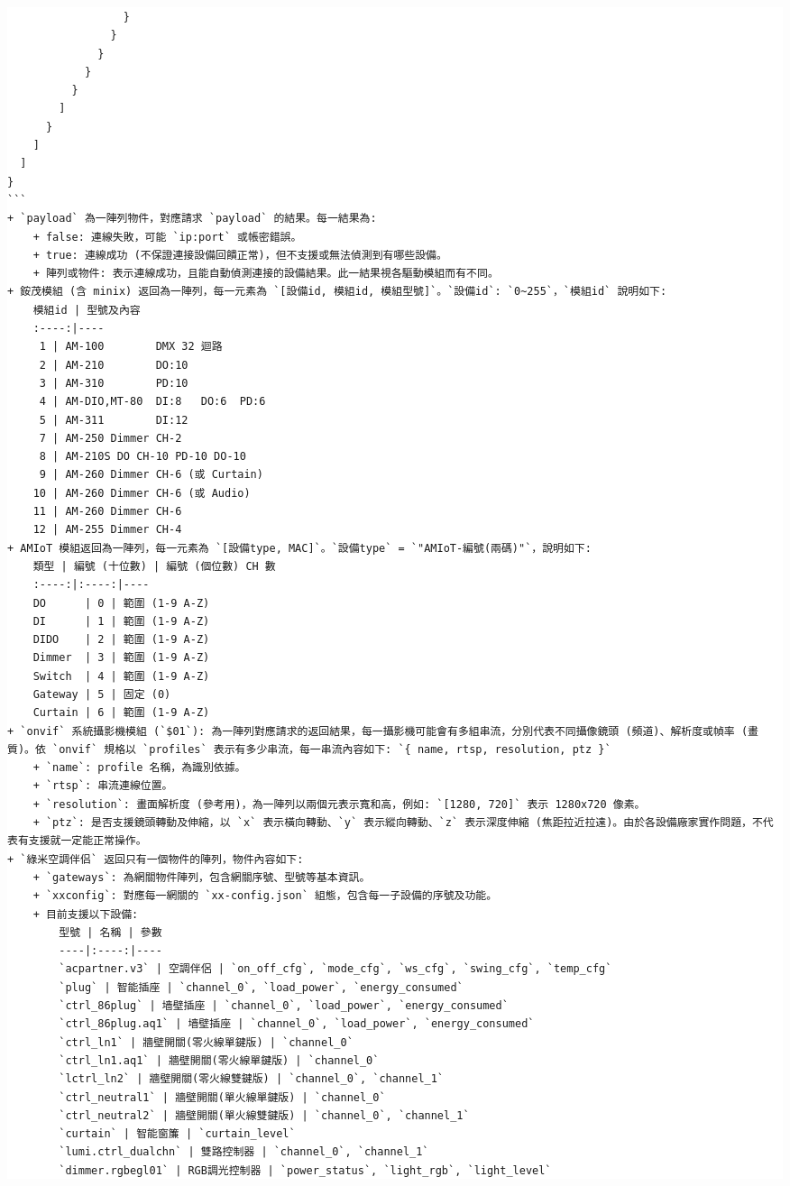                       }
                    }
                  }
                }
              }
            ]
          }
        ]
      ]
    }
    ```
    + `payload` 為一陣列物件，對應請求 `payload` 的結果。每一結果為:
        + false: 連線失敗，可能 `ip:port` 或帳密錯誤。
        + true: 連線成功 (不保證連接設備回饋正常)，但不支援或無法偵測到有哪些設備。
        + 陣列或物件: 表示連線成功，且能自動偵測連接的設備結果。此一結果視各驅動模組而有不同。
    + 銨茂模組 (含 minix) 返回為一陣列，每一元素為 `[設備id, 模組id, 模組型號]`。`設備id`: `0~255`，`模組id` 說明如下:
        模組id | 型號及內容
        :----:|----
         1 | AM-100        DMX 32 迴路
         2 | AM-210        DO:10
         3 | AM-310        PD:10
         4 | AM-DIO,MT-80  DI:8   DO:6  PD:6
         5 | AM-311        DI:12
         7 | AM-250 Dimmer CH-2
         8 | AM-210S DO CH-10 PD-10 DO-10
         9 | AM-260 Dimmer CH-6 (或 Curtain)
        10 | AM-260 Dimmer CH-6 (或 Audio)
        11 | AM-260 Dimmer CH-6
        12 | AM-255 Dimmer CH-4
    + AMIoT 模組返回為一陣列，每一元素為 `[設備type, MAC]`。`設備type` = `"AMIoT-編號(兩碼)"`，說明如下:
        類型 | 編號 (十位數) | 編號 (個位數) CH 數
        :----:|:----:|----
        DO      | 0 | 範圍 (1-9 A-Z)
        DI      | 1 | 範圍 (1-9 A-Z)
        DIDO    | 2 | 範圍 (1-9 A-Z)
        Dimmer  | 3 | 範圍 (1-9 A-Z)
        Switch  | 4 | 範圍 (1-9 A-Z)
        Gateway | 5 | 固定 (0)
        Curtain | 6 | 範圍 (1-9 A-Z)
    + `onvif` 系統攝影機模組 (`$01`): 為一陣列對應請求的返回結果，每一攝影機可能會有多組串流，分別代表不同攝像鏡頭 (頻道)、解析度或幀率 (畫質)。依 `onvif` 規格以 `profiles` 表示有多少串流，每一串流內容如下: `{ name, rtsp, resolution, ptz }`
        + `name`: profile 名稱，為識別依據。
        + `rtsp`: 串流連線位置。
        + `resolution`: 畫面解析度 (參考用)，為一陣列以兩個元表示寬和高，例如: `[1280, 720]` 表示 1280x720 像素。
        + `ptz`: 是否支援鏡頭轉動及伸縮，以 `x` 表示橫向轉動、`y` 表示縱向轉動、`z` 表示深度伸縮 (焦距拉近拉遠)。由於各設備廠家實作問題，不代表有支援就一定能正常操作。
    + `綠米空調伴侣` 返回只有一個物件的陣列，物件內容如下:
        + `gateways`: 為網關物件陣列，包含網關序號、型號等基本資訊。
        + `xxconfig`: 對應每一網關的 `xx-config.json` 組態，包含每一子設備的序號及功能。
        + 目前支援以下設備:
            型號 | 名稱 | 參數
            ----|:----:|----
            `acpartner.v3` | 空調伴侶 | `on_off_cfg`, `mode_cfg`, `ws_cfg`, `swing_cfg`, `temp_cfg`
            `plug` | 智能插座 | `channel_0`, `load_power`, `energy_consumed`
            `ctrl_86plug` | 墙壁插座 | `channel_0`, `load_power`, `energy_consumed`
            `ctrl_86plug.aq1` | 墙壁插座 | `channel_0`, `load_power`, `energy_consumed`
            `ctrl_ln1` | 牆壁開關(零火線單鍵版) | `channel_0`
            `ctrl_ln1.aq1` | 牆壁開關(零火線單鍵版) | `channel_0`
            `lctrl_ln2` | 牆壁開關(零火線雙鍵版) | `channel_0`, `channel_1`
            `ctrl_neutral1` | 牆壁開關(單火線單鍵版) | `channel_0`
            `ctrl_neutral2` | 牆壁開關(單火線雙鍵版) | `channel_0`, `channel_1`
            `curtain` | 智能窗簾 | `curtain_level`
            `lumi.ctrl_dualchn` | 雙路控制器 | `channel_0`, `channel_1`
            `dimmer.rgbegl01` | RGB調光控制器 | `power_status`, `light_rgb`, `light_level`
